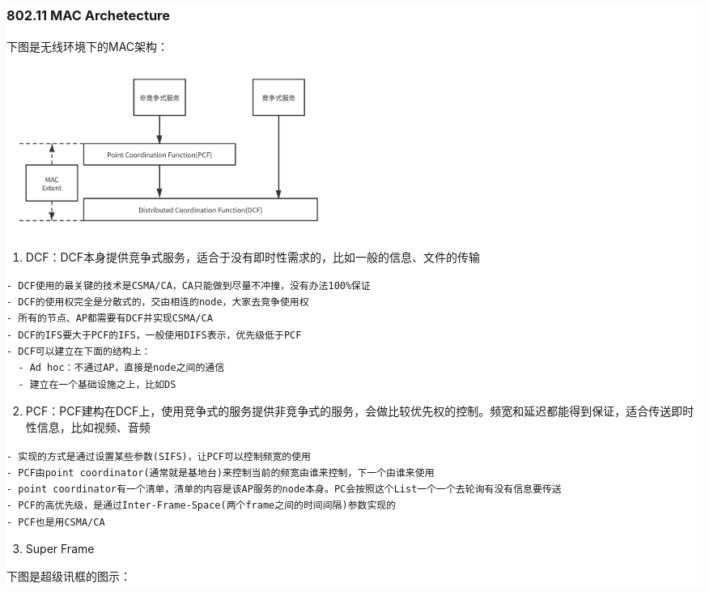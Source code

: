 ### 802.11 MAC Archetecture

  下图是无线环境下的MAC架构：

  <img src="/images/network/DCF&PCF.png" width="400" alt="DCF&PCF" />

  1. DCF：DCF本身提供竞争式服务，适合于没有即时性需求的，比如一般的信息、文件的传输

    - DCF使用的最关键的技术是CSMA/CA，CA只能做到尽量不冲撞，没有办法100%保证
    - DCF的使用权完全是分散式的，交由相连的node，大家去竞争使用权
    - 所有的节点、AP都需要有DCF并实现CSMA/CA
    - DCF的IFS要大于PCF的IFS，一般使用DIFS表示，优先级低于PCF
    - DCF可以建立在下面的结构上：
      - Ad hoc：不通过AP，直接是node之间的通信
      - 建立在一个基础设施之上，比如DS

  2. PCF：PCF建构在DCF上，使用竞争式的服务提供非竞争式的服务，会做比较优先权的控制。频宽和延迟都能得到保证，适合传送即时性信息，比如视频、音频

    - 实现的方式是通过设置某些参数(SIFS)，让PCF可以控制频宽的使用
    - PCF由point coordinator(通常就是基地台)来控制当前的频宽由谁来控制，下一个由谁来使用
    - point coordinator有一个清单，清单的内容是该AP服务的node本身。PC会按照这个List一个一个去轮询有没有信息要传送
    - PCF的高优先级，是通过Inter-Frame-Space(两个frame之间的时间间隔)参数实现的
    - PCF也是用CSMA/CA

  3. Super Frame

  下图是超级讯框的图示：
